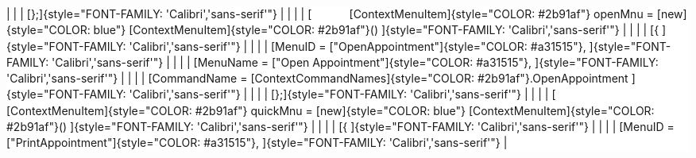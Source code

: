 |                                                                                                                                                                                                                                                                                                   |
| [};]{style="FONT-FAMILY: 'Calibri','sans-serif'"}                                                                                                                                                                                                                                                 |
|                                                                                                                                                                                                                                                                                                   |
| [            [ContextMenuItem]{style="COLOR: #2b91af"} openMnu = [new]{style="COLOR: blue"} [ContextMenuItem]{style="COLOR: #2b91af"}() ]{style="FONT-FAMILY: 'Calibri','sans-serif'"}                                                                                                            |
|                                                                                                                                                                                                                                                                                                   |
| [{ ]{style="FONT-FAMILY: 'Calibri','sans-serif'"}                                                                                                                                                                                                                                                 |
|                                                                                                                                                                                                                                                                                                   |
| [MenuID = [\"OpenAppointment\"]{style="COLOR: #a31515"}, ]{style="FONT-FAMILY: 'Calibri','sans-serif'"}                                                                                                                                                                                           |
|                                                                                                                                                                                                                                                                                                   |
| [MenuName = [\"Open Appointment\"]{style="COLOR: #a31515"}, ]{style="FONT-FAMILY: 'Calibri','sans-serif'"}                                                                                                                                                                                        |
|                                                                                                                                                                                                                                                                                                   |
| [CommandName = [ContextCommandNames]{style="COLOR: #2b91af"}.OpenAppointment ]{style="FONT-FAMILY: 'Calibri','sans-serif'"}                                                                                                                                                                       |
|                                                                                                                                                                                                                                                                                                   |
| [};]{style="FONT-FAMILY: 'Calibri','sans-serif'"}                                                                                                                                                                                                                                                 |
|                                                                                                                                                                                                                                                                                                   |
| [            [ContextMenuItem]{style="COLOR: #2b91af"} quickMnu = [new]{style="COLOR: blue"} [ContextMenuItem]{style="COLOR: #2b91af"}() ]{style="FONT-FAMILY: 'Calibri','sans-serif'"}                                                                                                           |
|                                                                                                                                                                                                                                                                                                   |
| [{ ]{style="FONT-FAMILY: 'Calibri','sans-serif'"}                                                                                                                                                                                                                                                 |
|                                                                                                                                                                                                                                                                                                   |
| [MenuID = [\"PrintAppointment\"]{style="COLOR: #a31515"}, ]{style="FONT-FAMILY: 'Calibri','sans-serif'"}                                                                                                                                                                                          |